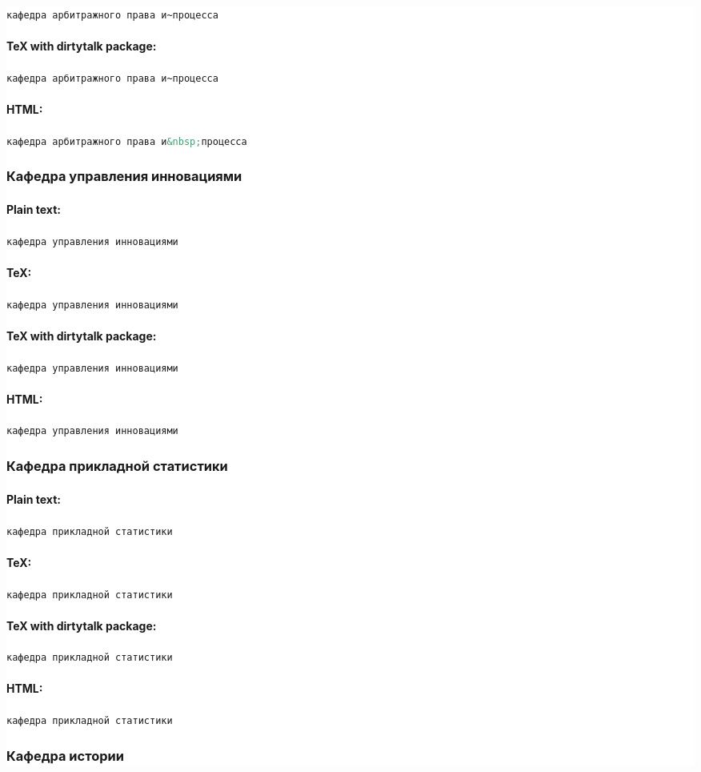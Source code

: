 ```tex
кафедра арбитражного права и~процесса
```
#### TeX with dirtytalk package:
  
```tex
кафедра арбитражного права и~процесса
```
#### HTML:
  
```html
кафедра арбитражного права и&nbsp;процесса
```
### Кафедра управления инновациями

#### Plain text:
  
```text
кафедра управления инновациями
```
#### TeX:
  
```tex
кафедра управления инновациями
```
#### TeX with dirtytalk package:
  
```tex
кафедра управления инновациями
```
#### HTML:
  
```html
кафедра управления инновациями
```
### Кафедра прикладной статистики

#### Plain text:
  
```text
кафедра прикладной статистики
```
#### TeX:
  
```tex
кафедра прикладной статистики
```
#### TeX with dirtytalk package:
  
```tex
кафедра прикладной статистики
```
#### HTML:
  
```html
кафедра прикладной статистики
```
### Кафедра истории
